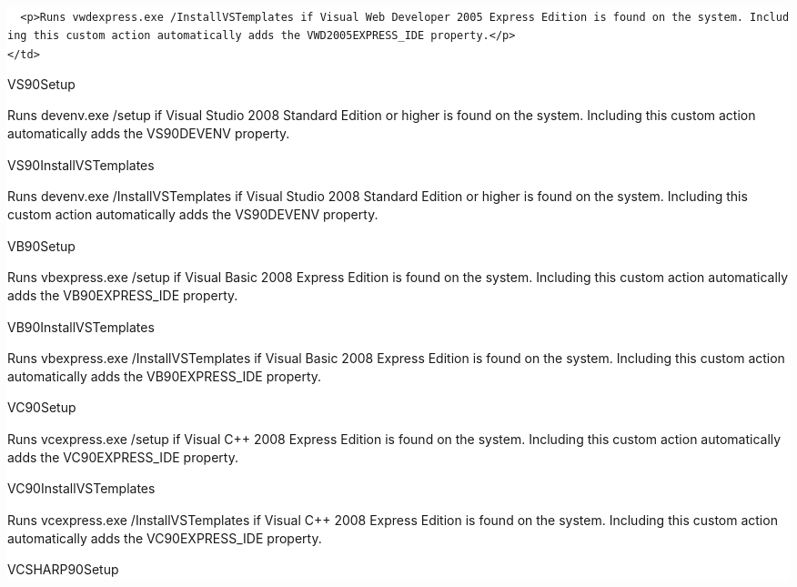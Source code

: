       <p>Runs vwdexpress.exe /InstallVSTemplates if Visual Web Developer 2005 Express Edition is found on the system. Including this custom action automatically adds the VWD2005EXPRESS_IDE property.</p>
    </td>
  </tr>
  <tr>
    <td valign="top">
      <p>VS90Setup</p>
    </td>
    <td>
      <p>Runs devenv.exe /setup if Visual Studio 2008 Standard Edition or higher is found on the system. Including this custom action automatically adds the VS90DEVENV property.</p>
    </td>
  </tr>
  <tr>
    <td valign="top">
      <p>VS90InstallVSTemplates</p>
    </td>
    <td>
      <p>Runs devenv.exe /InstallVSTemplates if Visual Studio 2008 Standard Edition or higher is found on the system. Including this custom action automatically adds the VS90DEVENV property.</p>
    </td>
  </tr>
  <tr>
    <td valign="top">
      <p>VB90Setup</p>
    </td>
    <td>
      <p>Runs vbexpress.exe /setup if Visual Basic 2008 Express Edition is found on the system. Including this custom action automatically adds the VB90EXPRESS_IDE property.</p>
    </td>
  </tr>
  <tr>
    <td valign="top">
      <p>VB90InstallVSTemplates</p>
    </td>
    <td>
      <p>Runs vbexpress.exe /InstallVSTemplates if Visual Basic 2008 Express Edition is found on the system. Including this custom action automatically adds the VB90EXPRESS_IDE property.</p>
    </td>
  </tr>
  <tr>
    <td valign="top">
      <p>VC90Setup</p>
    </td>
    <td>
      <p>Runs vcexpress.exe /setup if Visual C++ 2008 Express Edition is found on the system. Including this custom action automatically adds the VC90EXPRESS_IDE property.</p>
    </td>
  </tr>
  <tr>
    <td valign="top">
      <p>VC90InstallVSTemplates</p>
    </td>
    <td>
      <p>Runs vcexpress.exe /InstallVSTemplates if Visual C++ 2008 Express Edition is found on the system. Including this custom action automatically adds the VC90EXPRESS_IDE property.</p>
    </td>
  </tr>
  <tr>
    <td valign="top">
      <p>VCSHARP90Setup</p>
    </td>
    <td>